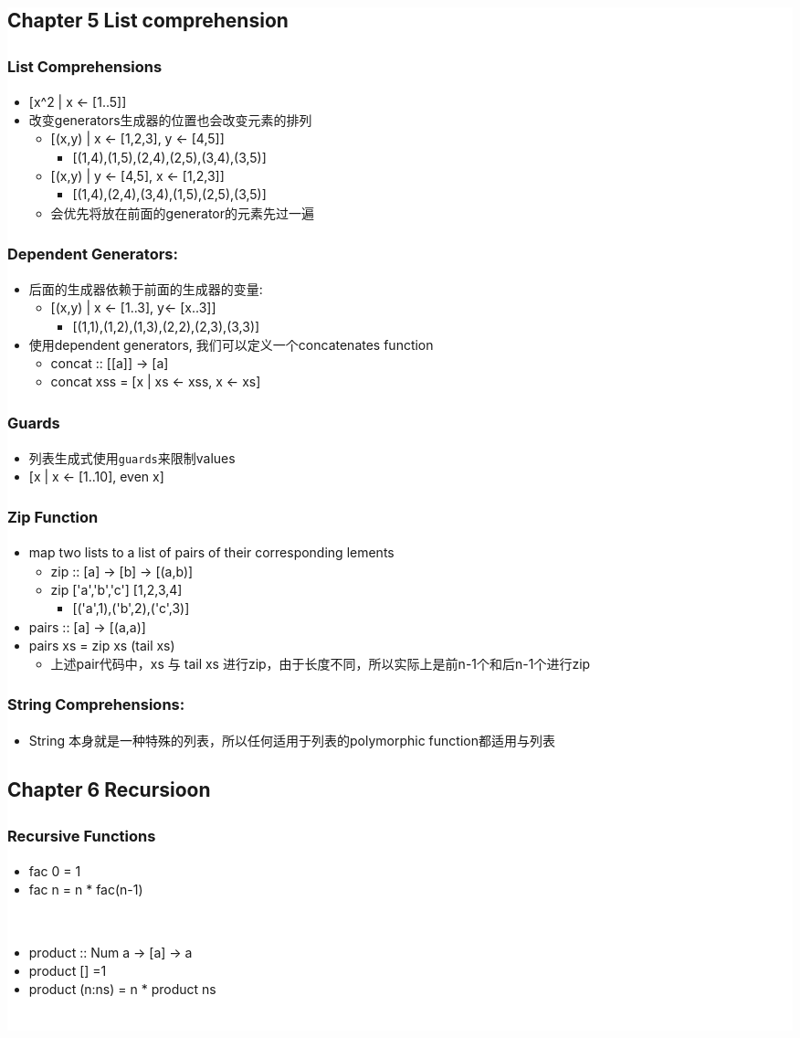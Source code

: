 ## Chapter 5 List comprehension

### List Comprehensions
+ [x^2 | x <- [1..5]]
+ 改变generators生成器的位置也会改变元素的排列
  + [(x,y) | x <- [1,2,3], y <- [4,5]]
    + [(1,4),(1,5),(2,4),(2,5),(3,4),(3,5)]
  + [(x,y) | y <- [4,5], x <- [1,2,3]]
    + [(1,4),(2,4),(3,4),(1,5),(2,5),(3,5)]
  + 会优先将放在前面的generator的元素先过一遍

### Dependent Generators:
+ 后面的生成器依赖于前面的生成器的变量:
  + [(x,y) | x <- [1..3], y<- [x..3]]
    + [(1,1),(1,2),(1,3),(2,2),(2,3),(3,3)]
+ 使用dependent generators, 我们可以定义一个concatenates function
  + concat :: [[a]] -> [a]
  + concat xss = [x | xs <- xss, x <- xs]

### Guards
+ 列表生成式使用``guards``来限制values
+ [x | x <- [1..10], even x]

### Zip Function
+ map two lists to a list of pairs of their corresponding lements
  + zip :: [a] -> [b] -> [(a,b)]
  + zip ['a','b','c'] [1,2,3,4]
    + [('a',1),('b',2),('c',3)]
+ pairs :: [a] -> [(a,a)]
+ pairs xs = zip xs (tail xs)
  + 上述pair代码中，xs 与 tail xs 进行zip，由于长度不同，所以实际上是前n-1个和后n-1个进行zip

### String Comprehensions:
+ String 本身就是一种特殊的列表，所以任何适用于列表的polymorphic function都适用与列表



## Chapter 6 Recursioon

### Recursive Functions
+ fac 0 = 1
+ fac n = n * fac(n-1)

<br>

+ product :: Num a -> [a] -> a
+ product [] =1
+ product (n:ns) = n * product ns

<br>
